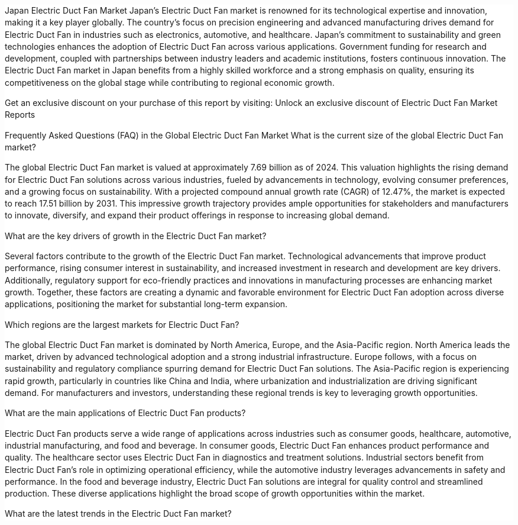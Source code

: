 Japan Electric Duct Fan Market
Japan’s Electric Duct Fan market is renowned for its technological expertise and innovation, making it a key player globally. The country’s focus on precision engineering and advanced manufacturing drives demand for Electric Duct Fan in industries such as electronics, automotive, and healthcare. Japan’s commitment to sustainability and green technologies enhances the adoption of Electric Duct Fan across various applications. Government funding for research and development, coupled with partnerships between industry leaders and academic institutions, fosters continuous innovation. The Electric Duct Fan market in Japan benefits from a highly skilled workforce and a strong emphasis on quality, ensuring its competitiveness on the global stage while contributing to regional economic growth.

Get an exclusive discount on your purchase of this report by visiting: Unlock an exclusive discount of Electric Duct Fan Market Reports 

Frequently Asked Questions (FAQ) in the Global Electric Duct Fan Market
What is the current size of the global Electric Duct Fan market?

The global Electric Duct Fan market is valued at approximately 7.69 billion as of 2024. This valuation highlights the rising demand for Electric Duct Fan solutions across various industries, fueled by advancements in technology, evolving consumer preferences, and a growing focus on sustainability. With a projected compound annual growth rate (CAGR) of 12.47%, the market is expected to reach 17.51 billion by 2031. This impressive growth trajectory provides ample opportunities for stakeholders and manufacturers to innovate, diversify, and expand their product offerings in response to increasing global demand.

What are the key drivers of growth in the Electric Duct Fan market?

Several factors contribute to the growth of the Electric Duct Fan market. Technological advancements that improve product performance, rising consumer interest in sustainability, and increased investment in research and development are key drivers. Additionally, regulatory support for eco-friendly practices and innovations in manufacturing processes are enhancing market growth. Together, these factors are creating a dynamic and favorable environment for Electric Duct Fan adoption across diverse applications, positioning the market for substantial long-term expansion.

Which regions are the largest markets for Electric Duct Fan?

The global Electric Duct Fan market is dominated by North America, Europe, and the Asia-Pacific region. North America leads the market, driven by advanced technological adoption and a strong industrial infrastructure. Europe follows, with a focus on sustainability and regulatory compliance spurring demand for Electric Duct Fan solutions. The Asia-Pacific region is experiencing rapid growth, particularly in countries like China and India, where urbanization and industrialization are driving significant demand. For manufacturers and investors, understanding these regional trends is key to leveraging growth opportunities.

What are the main applications of Electric Duct Fan products?

Electric Duct Fan products serve a wide range of applications across industries such as consumer goods, healthcare, automotive, industrial manufacturing, and food and beverage. In consumer goods, Electric Duct Fan enhances product performance and quality. The healthcare sector uses Electric Duct Fan in diagnostics and treatment solutions. Industrial sectors benefit from Electric Duct Fan’s role in optimizing operational efficiency, while the automotive industry leverages advancements in safety and performance. In the food and beverage industry, Electric Duct Fan solutions are integral for quality control and streamlined production. These diverse applications highlight the broad scope of growth opportunities within the market.

What are the latest trends in the Electric Duct Fan market?
